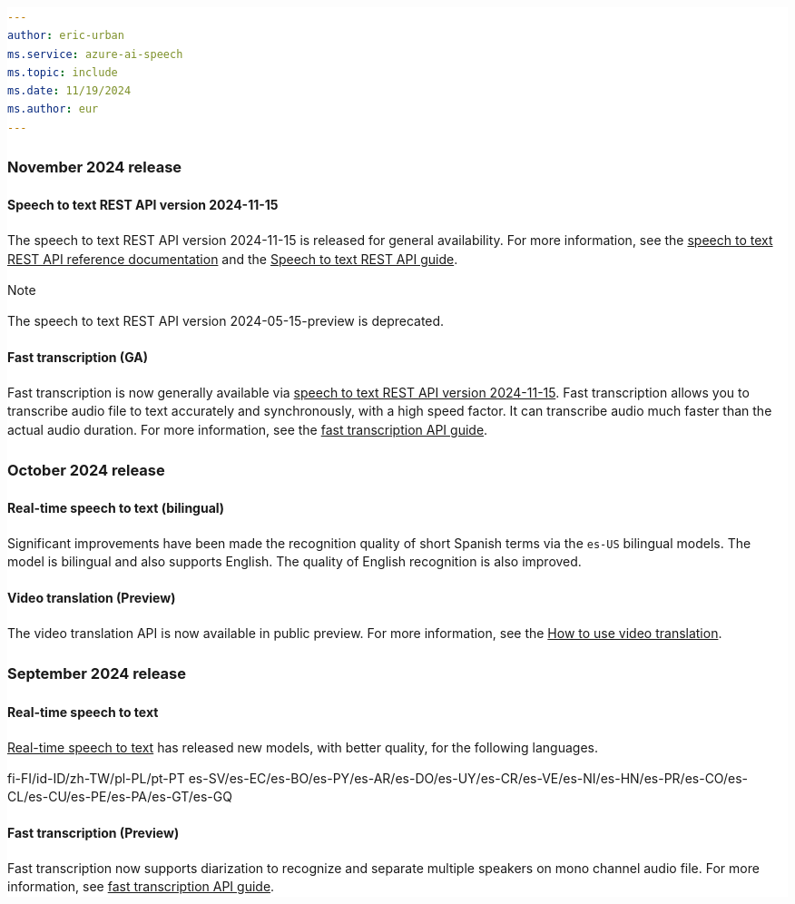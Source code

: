 ```yaml
---
author: eric-urban
ms.service: azure-ai-speech
ms.topic: include
ms.date: 11/19/2024
ms.author: eur
---
```


### November 2024 release

#### Speech to text REST API version 2024-11-15

The speech to text REST API version 2024-11-15 is released for general availability. For more information, see the [speech to text REST API reference documentation](https://go.microsoft.com/fwlink/?linkid=2296107) and the [Speech to text REST API guide](../../rest-speech-to-text.md).

> [!NOTE]
> The speech to text REST API version 2024-05-15-preview is deprecated.

#### Fast transcription (GA)

Fast transcription is now generally available via [speech to text REST API version 2024-11-15](https://go.microsoft.com/fwlink/?linkid=2296107). Fast transcription allows you to transcribe audio file to text accurately and synchronously, with a high speed factor. It can transcribe audio much faster than the actual audio duration. For more information, see the [fast transcription API guide](../../fast-transcription-create.md).

### October 2024 release

#### Real-time speech to text (bilingual)

Significant improvements have been made the recognition quality of short Spanish terms via the `es-US` bilingual models. The model is bilingual and also supports English. The quality of English recognition is also improved.

#### Video translation (Preview)

The video translation API is now available in public preview. For more information, see the [How to use video translation](../../video-translation-get-started.md?pivots=rest-api).

### September 2024 release

#### Real-time speech to text 

[Real-time speech to text](../../how-to-recognize-speech.md) has released new models, with better quality, for the following languages. 

fi-FI/id-ID/zh-TW/pl-PL/pt-PT 
es-SV/es-EC/es-BO/es-PY/es-AR/es-DO/es-UY/es-CR/es-VE/es-NI/es-HN/es-PR/es-CO/es-CL/es-CU/es-PE/es-PA/es-GT/es-GQ

#### Fast transcription (Preview)
Fast transcription now supports diarization to recognize and separate multiple speakers on mono channel audio file. For more information, see [fast transcription API guide](../../fast-transcription-create.md#use-the-fast-transcription-api).

